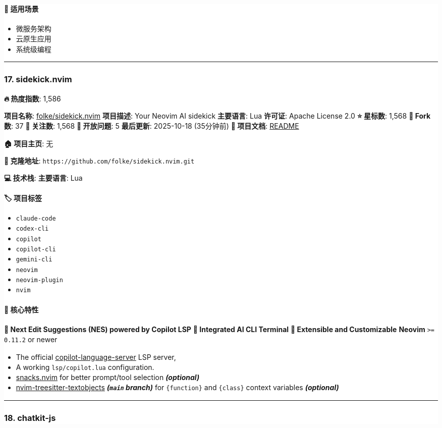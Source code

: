 #### 🎨 适用场景
- 微服务架构
- 云原生应用
- 系统级编程

---

### 17. sidekick.nvim

**🔥 热度指数**: 1,586

**项目名称**: [folke/sidekick.nvim](https://github.com/folke/sidekick.nvim)
**项目描述**: Your Neovim AI sidekick
**主要语言**: Lua
**许可证**: Apache License 2.0
**⭐ 星标数**: 1,568
**🍴 Fork 数**: 37
**👀 关注数**: 1,568
**🐛 开放问题**: 5
**最后更新**: 2025-10-18 (35分钟前)
**📖 项目文档**: [README](3ziye-20251018-all/17-sidekick.nvim-Readme.md)

**🏠 项目主页**: 无

**📂 克隆地址**: `https://github.com/folke/sidekick.nvim.git`

**💻 技术栈**: **主要语言**: Lua

#### 🏷️ 项目标签
- `claude-code`
- `codex-cli`
- `copilot`
- `copilot-cli`
- `gemini-cli`
- `neovim`
- `neovim-plugin`
- `nvim`

#### 🎯 核心特性
**🤖 Next Edit Suggestions (NES) powered by Copilot LSP**
**💬 Integrated AI CLI Terminal**
**🔌 Extensible and Customizable**
**Neovim** `>= 0.11.2` or newer
- The official [copilot-language-server](https://github.com/github/copilot-language-server-release) LSP server,
- A working `lsp/copilot.lua` configuration.
- [snacks.nvim](https://github.com/folke/snacks.nvim) for better prompt/tool selection **_(optional)_**
- [nvim-treesitter-textobjects](https://github.com/nvim-treesitter/nvim-treesitter-textobjects) **_(`main` branch)_** for `{function}` and `{class}` context variables **_(optional)_**

---

### 18. chatkit-js
